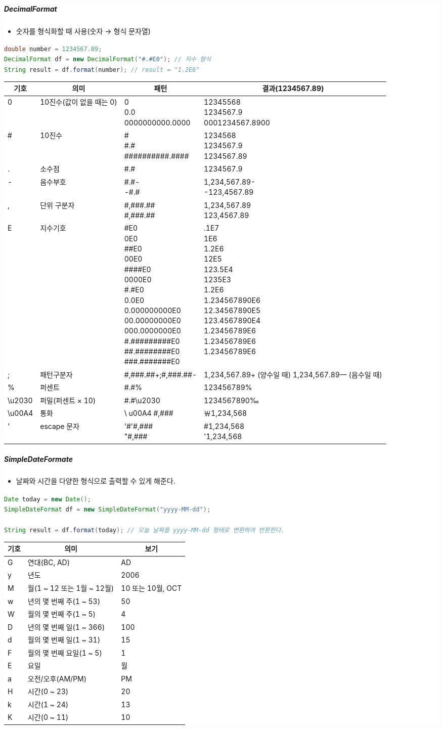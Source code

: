 ##### DecimalFormat

- 숫자를 형식화할 때 사용(숫자 → 형식 문자열)

```java
double number = 1234567.89;
DecimalFormat df = new DecimalFormat("#.#E0"); // 지수 형식
String result = df.format(number); // result = "1.2E6"
```

| 기호   | 의미                     | 패턴                                                         | 결과(1234567.89)                                             |
| ------ | ------------------------ | ------------------------------------------------------------ | ------------------------------------------------------------ |
| 0      | 10진수(값이 없을 때는 0) | 0<br />0.0<br />0000000000.0000                              | 12345568<br />1234567.9<br />0001234567.8900                 |
| #      | 10진수                   | #<br />#.#<br />\##########.####                             | 1234568<br />1234567.9<br />1234567.89                       |
| .      | 소수점                   | #.#                                                          | 1234567.9                                                    |
| -      | 음수부호                 | #.#-<br />-#.#                                               | 1,234,567.89-<br />-123,4567.89                              |
| ,      | 단위 구분자              | #,###.##<br />#,###.##                                       | 1,234,567.89<br />123,4567.89                                |
| E      | 지수기호                 | #E0<br />0E0<br />##E0<br />00E0<br />####E0<br />0000E0<br />\#.#E0<br />0.0E0<br />0.000000000E0<br />00.00000000E0<br />000.0000000E0<br />#.#########E0<br />##.########E0<br />###.#######E0 | .1E7<br />1E6<br />1.2E6<br />12E5<br />123.5E4<br />1235E3<br />1.2E6<br />1.234567890E6<br />12.34567890E5<br />123.4567890E4<br />1.23456789E6<br />1.23456789E6<br />1.23456789E6 |
| ;      | 패턴구분자               | \#,###.##+;#,###.##-                                         | 1,234,567.89+ (양수일 때) 1,234,567.89一 (음수일 때)         |
| %      | 퍼센트                   | \#.#%                                                        | 123456789%                                                   |
| \u2030 | 퍼밀(퍼센트 × 10)        | \#.#\u2030                                                   | 1234567890‰                                                  |
| \u00A4 | 통화                     | \ u00A4 #,###                                                | ￦1,234,568                                                  |
| '      | escape 문자              | '#'#,###<br />"#,###                                         | \#1,234,568<br />'1,234,568                                  |

##### SimpleDateFormate

- 날짜와 시간을 다양한 형식으로 출력할 수 있게 해준다.

```java
Date today = new Date();
SimpleDateFormat df = new SimpleDateFormat("yyyy-MM-dd");

String result = df.format(today); // 오늘 날짜를 yyyy-MM-dd 형태로 변환하여 반환한다.
```

| 기호 | 의미                                   | 보기              |
| ---- | -------------------------------------- | ----------------- |
| G    | 연대(BC, AD)                           | AD                |
| y    | 년도                                   | 2006              |
| M    | 월(1 ~ 12 또는 1월 ~ 12월)             | 10 또는 10월, OCT |
| w    | 년의 몇 번째 주(1 ~ 53)                | 50                |
| W    | 월의 몇 번째 주(1 ~ 5)                 | 4                 |
| D    | 년의 몇 번째 일(1 ~ 366)               | 100               |
| d    | 월의 몇 번째 일(1 ~ 31)                | 15                |
| F    | 월의 몇 번째 요일(1 ~ 5)               | 1                 |
| E    | 요일                                   | 월                |
| a    | 오전/오후(AM/PM)                       | PM                |
| H    | 시간(0 ~ 23)                           | 20                |
| k    | 시간(1 ~ 24)                           | 13                |
| K    | 시간(0 ~ 11)                           | 10                |